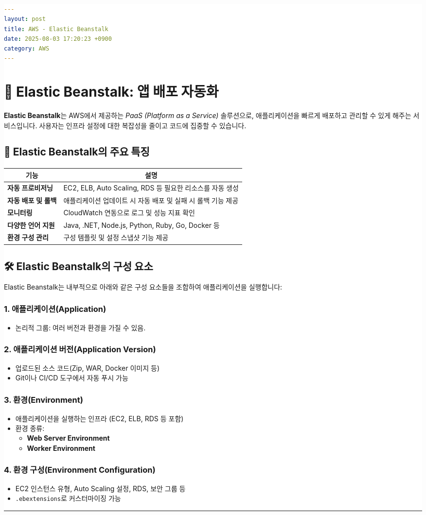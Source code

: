 ```yaml
---
layout: post
title: AWS - Elastic Beanstalk
date: 2025-08-03 17:20:23 +0900
category: AWS
---
```

# 🌱 Elastic Beanstalk: 앱 배포 자동화

**Elastic Beanstalk**는 AWS에서 제공하는 *PaaS (Platform as a Service)* 솔루션으로, 애플리케이션을 빠르게 배포하고 관리할 수 있게 해주는 서비스입니다. 사용자는 인프라 설정에 대한 복잡성을 줄이고 코드에 집중할 수 있습니다.

## 🧩 Elastic Beanstalk의 주요 특징

| 기능 | 설명 |
|------|------|
| **자동 프로비저닝** | EC2, ELB, Auto Scaling, RDS 등 필요한 리소스를 자동 생성 |
| **자동 배포 및 롤백** | 애플리케이션 업데이트 시 자동 배포 및 실패 시 롤백 기능 제공 |
| **모니터링** | CloudWatch 연동으로 로그 및 성능 지표 확인 |
| **다양한 언어 지원** | Java, .NET, Node.js, Python, Ruby, Go, Docker 등 |
| **환경 구성 관리** | 구성 템플릿 및 설정 스냅샷 기능 제공 |

## 🛠️ Elastic Beanstalk의 구성 요소

Elastic Beanstalk는 내부적으로 아래와 같은 구성 요소들을 조합하여 애플리케이션을 실행합니다:

### 1. **애플리케이션(Application)**  
- 논리적 그룹: 여러 버전과 환경을 가질 수 있음.

### 2. **애플리케이션 버전(Application Version)**  
- 업로드된 소스 코드(Zip, WAR, Docker 이미지 등)
- Git이나 CI/CD 도구에서 자동 푸시 가능

### 3. **환경(Environment)**  
- 애플리케이션을 실행하는 인프라 (EC2, ELB, RDS 등 포함)
- 환경 종류:
  - **Web Server Environment**
  - **Worker Environment**

### 4. **환경 구성(Environment Configuration)**  
- EC2 인스턴스 유형, Auto Scaling 설정, RDS, 보안 그룹 등
- `.ebextensions`로 커스터마이징 가능

---
